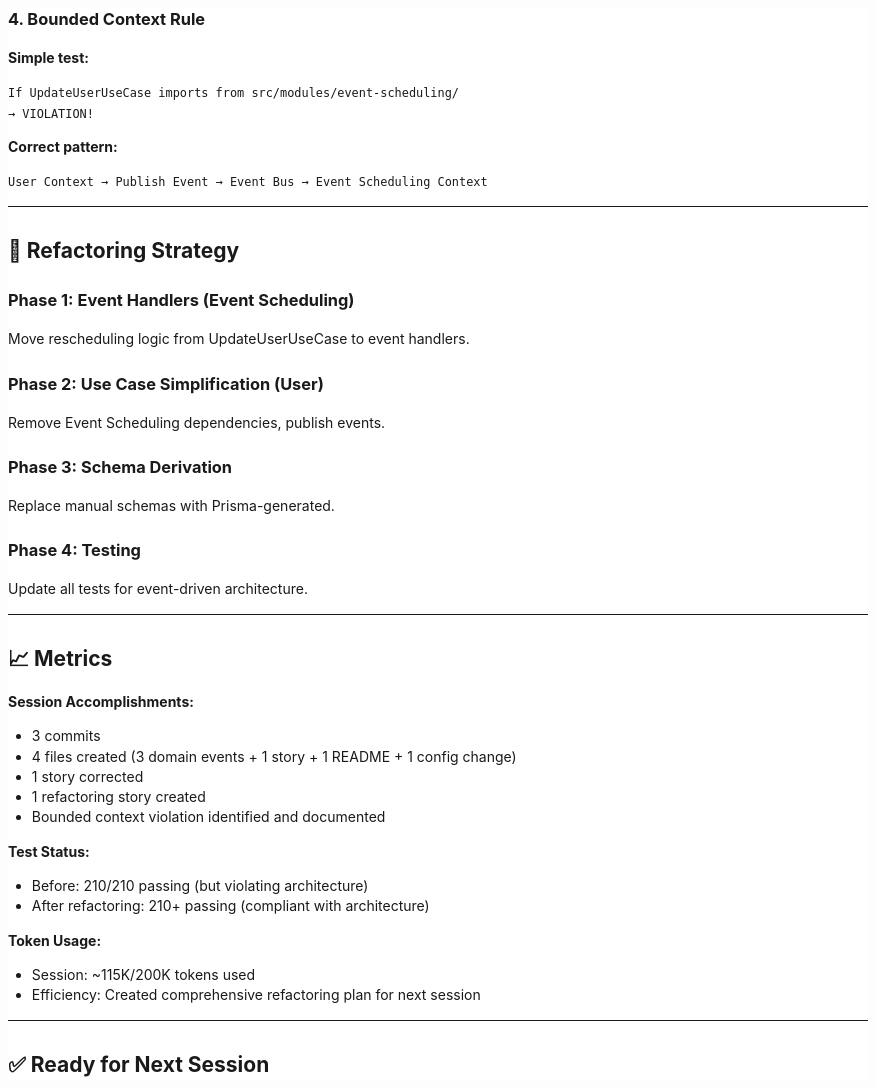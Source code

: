 ### 4. **Bounded Context Rule**

**Simple test:**
```
If UpdateUserUseCase imports from src/modules/event-scheduling/
→ VIOLATION!
```

**Correct pattern:**
```
User Context → Publish Event → Event Bus → Event Scheduling Context
```

---

## 🔄 Refactoring Strategy

### Phase 1: Event Handlers (Event Scheduling)
Move rescheduling logic from UpdateUserUseCase to event handlers.

### Phase 2: Use Case Simplification (User)
Remove Event Scheduling dependencies, publish events.

### Phase 3: Schema Derivation
Replace manual schemas with Prisma-generated.

### Phase 4: Testing
Update all tests for event-driven architecture.

---

## 📈 Metrics

**Session Accomplishments:**
- 3 commits
- 4 files created (3 domain events + 1 story + 1 README + 1 config change)
- 1 story corrected
- 1 refactoring story created
- Bounded context violation identified and documented

**Test Status:**
- Before: 210/210 passing (but violating architecture)
- After refactoring: 210+ passing (compliant with architecture)

**Token Usage:**
- Session: ~115K/200K tokens used
- Efficiency: Created comprehensive refactoring plan for next session

---

## ✅ Ready for Next Session
